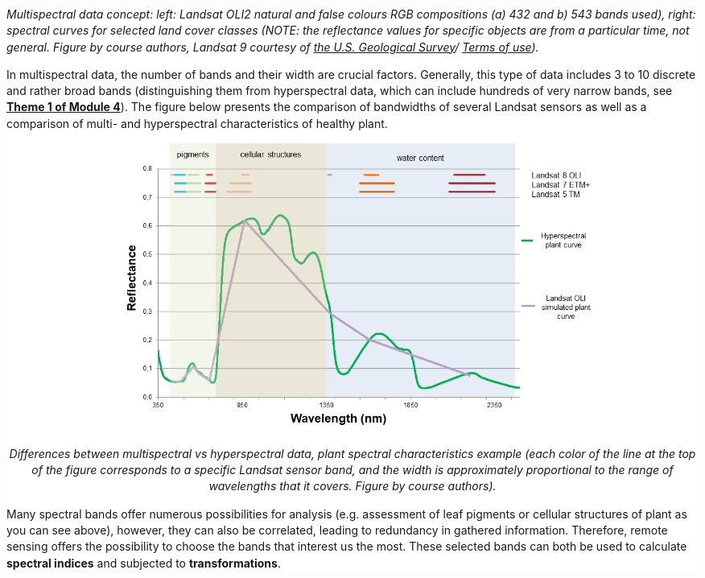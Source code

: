 <i>Multispectral data concept: left: Landsat OLI2 natural and false colours RGB compositions (a) 432 and b) 543 bands used), right: spectral curves for selected land cover classes (NOTE: the reflectance values for specific objects are from a particular time, not general. Figure by course authors, Landsat 9 courtesy of [the U.S. Geological Survey](https://www.usgs.gov/)/ [Terms of use](https://www.usgs.gov/information-policies-and-instructions/copyrights-and-credits)).</i>
</center>

In multispectral data, the number of bands and their width are crucial factors. Generally, this type of data includes 3 to 10 discrete and rather broad bands (distinguishing them from hyperspectral data, which can include hundreds of very narrow bands, see **[Theme 1 of Module 4](../../module4/01_spectroscopy_principles/01_spectroscopy_principles.md)**). The figure below presents the comparison of bandwidths of several Landsat sensors as well as a comparison of multi- and hyperspectral characteristics of healthy plant.

<center>

<img src="media/curves.png" title="Differences between Landsat sensors vs hyperspectral data" alt="Multi- vs hyperspectral data" width="600"/>

<i>Differences between multispectral vs hyperspectral data, plant spectral characteristics example (each color of the line at the top of the figure corresponds to a specific Landsat sensor band, and the width is approximately proportional to the range of wavelengths that it covers. Figure by course authors).</i>
</center>

Many spectral bands offer numerous possibilities for analysis (e.g. assessment of leaf pigments or cellular structures of plant as you can see above), however, they can also be correlated, leading to redundancy in gathered information. Therefore, remote sensing offers the possibility to choose the bands that interest us the most. These selected bands can both be used to calculate **spectral indices** and subjected to **transformations**.
